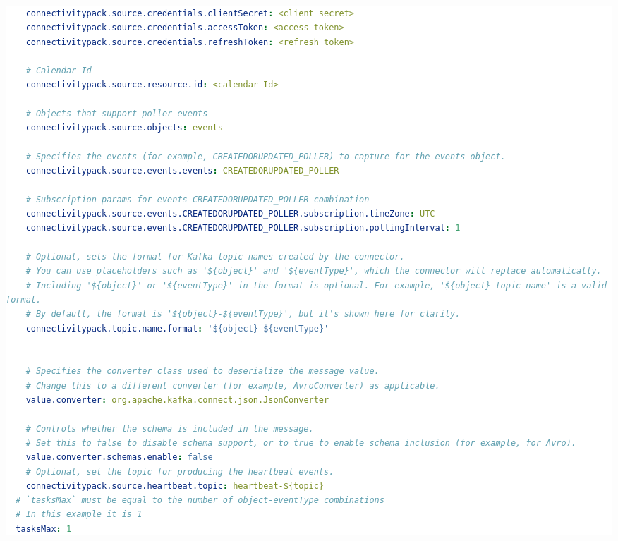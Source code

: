 ```yaml
    connectivitypack.source.credentials.clientSecret: <client secret>
    connectivitypack.source.credentials.accessToken: <access token>
    connectivitypack.source.credentials.refreshToken: <refresh token>

    # Calendar Id
    connectivitypack.source.resource.id: <calendar Id>
    
    # Objects that support poller events
    connectivitypack.source.objects: events
    
    # Specifies the events (for example, CREATEDORUPDATED_POLLER) to capture for the events object.
    connectivitypack.source.events.events: CREATEDORUPDATED_POLLER
    
    # Subscription params for events-CREATEDORUPDATED_POLLER combination
    connectivitypack.source.events.CREATEDORUPDATED_POLLER.subscription.timeZone: UTC
    connectivitypack.source.events.CREATEDORUPDATED_POLLER.subscription.pollingInterval: 1

    # Optional, sets the format for Kafka topic names created by the connector.
    # You can use placeholders such as '${object}' and '${eventType}', which the connector will replace automatically.
    # Including '${object}' or '${eventType}' in the format is optional. For example, '${object}-topic-name' is a valid format.
    # By default, the format is '${object}-${eventType}', but it's shown here for clarity.
    connectivitypack.topic.name.format: '${object}-${eventType}'


    # Specifies the converter class used to deserialize the message value.
    # Change this to a different converter (for example, AvroConverter) as applicable.
    value.converter: org.apache.kafka.connect.json.JsonConverter

    # Controls whether the schema is included in the message.
    # Set this to false to disable schema support, or to true to enable schema inclusion (for example, for Avro).
    value.converter.schemas.enable: false
    # Optional, set the topic for producing the heartbeat events.
    connectivitypack.source.heartbeat.topic: heartbeat-${topic}
  # `tasksMax` must be equal to the number of object-eventType combinations
  # In this example it is 1
  tasksMax: 1    

```
